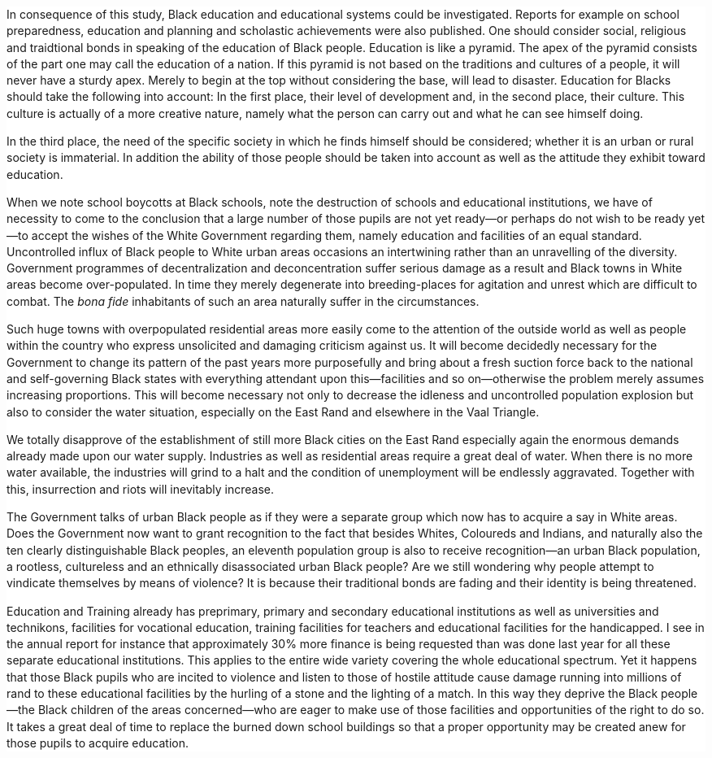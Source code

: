 <p>In consequence of this study, Black education and educational systems could be investigated. Reports for example on school preparedness, education and planning and scholastic achievements were also published. One should consider social, religious and traidtional bonds in speaking of the education of Black people. Education is like a pyramid. The apex of the pyramid consists of the part one may call the education of a nation. If this pyramid is not based on the traditions and cultures of a people, it will never have a sturdy apex. Merely to begin at the top without considering the base, will lead to disaster. Education for Blacks should take the following into account: In the first place, their level of development and, in the second place, their culture. This culture is actually of a more creative nature, namely what the person can carry out and what he can see himself doing.</p>

<p>In the third place, the need of the specific society in which he finds himself should be considered; whether it is an urban or rural society is immaterial. In addition the ability of those people should be taken into account as well as the attitude they exhibit toward education.</p>

<p>When we note school boycotts at Black schools, note the destruction of schools and educational institutions, we have of necessity to come to the conclusion that a large number of those pupils are not yet ready&#x2014;or perhaps do not wish to be ready yet&#x2014;to accept the wishes of the White Government regarding them, namely education and facilities of an equal standard. Uncontrolled influx of Black people to White urban areas occasions an intertwining rather than an unravelling of the diversity. Government programmes of decentralization and deconcentration suffer serious damage as a result and Black towns in White areas become over-populated. In time they merely degenerate into breeding-places for agitation and unrest which are difficult to combat. The <i>bona fide</i> inhabitants of such an area naturally suffer in the circumstances.</p>

<p>Such huge towns with overpopulated residential areas more easily come to the attention of the outside world as well as people within the country who express unsolicited and damaging criticism against us. It will become decidedly necessary for the Government to change its pattern of the past years more purposefully and bring about a fresh suction force back to the national and self-governing Black states with everything attendant upon this&#x2014;facilities and so on&#x2014;otherwise the problem merely assumes increasing proportions. This will become necessary not only to decrease the idleness and uncontrolled population explosion but also to consider the water situation, especially on the East Rand and elsewhere in the Vaal Triangle.</p>

<p>We totally disapprove of the establishment of still more Black cities on the East Rand especially again the enormous demands already made upon our water supply. Industries as well as residential areas require a great deal of water. When there is no more water available, the industries will grind to a halt and the condition of unemployment will be endlessly aggravated. Together with this, insurrection and riots will inevitably increase.</p>

<p>The Government talks of urban Black people as if they were a separate group which now has to acquire a say in White areas. Does the Government now want to grant recognition to the fact that besides Whites, Coloureds and Indians, and naturally also the ten clearly distinguishable Black peoples, an eleventh population group is also to receive recognition&#x2014;an urban Black population, a rootless, cultureless and an ethnically disassociated urban Black people? Are we still wondering why people attempt to vindicate themselves by means of violence? It is because their traditional bonds are fading and their identity is being threatened.</p>

<p><span class="col_4713-4714" refersTo="page_1069"/>Education and Training already has preprimary, primary and secondary educational institutions as well as universities and technikons, facilities for vocational education, training facilities for teachers and educational facilities for the handicapped. I see in the annual report for instance that approximately 30% more finance is being requested than was done last year for all these separate educational institutions. This applies to the entire wide variety covering the whole educational spectrum. Yet it happens that those Black pupils who are incited to violence and listen to those of hostile attitude cause damage running into millions of rand to these educational facilities by the hurling of a stone and the lighting of a match. In this way they deprive the Black people&#x2014;the Black children of the areas concerned&#x2014;who are eager to make use of those facilities and opportunities of the right to do so. It takes a great deal of time to replace the burned down school buildings so that a proper opportunity may be created anew for those pupils to acquire education.</p>
